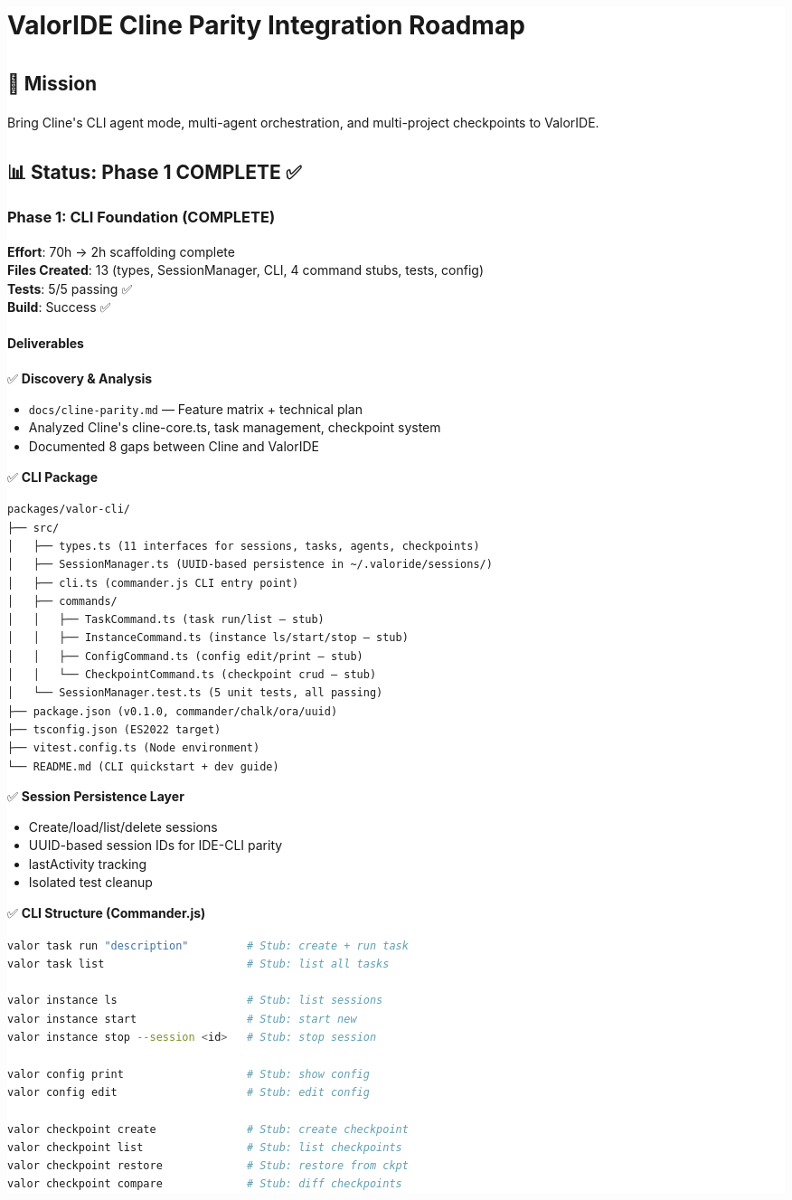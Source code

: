# ValorIDE Cline Parity Integration Roadmap

## 🎯 Mission

Bring Cline's CLI agent mode, multi-agent orchestration, and multi-project checkpoints to ValorIDE.

## 📊 Status: Phase 1 COMPLETE ✅

### Phase 1: CLI Foundation (COMPLETE)

**Effort**: 70h → 2h scaffolding complete  
**Files Created**: 13 (types, SessionManager, CLI, 4 command stubs, tests, config)  
**Tests**: 5/5 passing ✅  
**Build**: Success ✅

#### Deliverables

✅ **Discovery & Analysis**
- `docs/cline-parity.md` — Feature matrix + technical plan
- Analyzed Cline's cline-core.ts, task management, checkpoint system
- Documented 8 gaps between Cline and ValorIDE

✅ **CLI Package**
```
packages/valor-cli/
├── src/
│   ├── types.ts (11 interfaces for sessions, tasks, agents, checkpoints)
│   ├── SessionManager.ts (UUID-based persistence in ~/.valoride/sessions/)
│   ├── cli.ts (commander.js CLI entry point)
│   ├── commands/
│   │   ├── TaskCommand.ts (task run/list — stub)
│   │   ├── InstanceCommand.ts (instance ls/start/stop — stub)
│   │   ├── ConfigCommand.ts (config edit/print — stub)
│   │   └── CheckpointCommand.ts (checkpoint crud — stub)
│   └── SessionManager.test.ts (5 unit tests, all passing)
├── package.json (v0.1.0, commander/chalk/ora/uuid)
├── tsconfig.json (ES2022 target)
├── vitest.config.ts (Node environment)
└── README.md (CLI quickstart + dev guide)
```

✅ **Session Persistence Layer**
- Create/load/list/delete sessions
- UUID-based session IDs for IDE-CLI parity
- lastActivity tracking
- Isolated test cleanup

✅ **CLI Structure (Commander.js)**
```bash
valor task run "description"         # Stub: create + run task
valor task list                      # Stub: list all tasks

valor instance ls                    # Stub: list sessions
valor instance start                 # Stub: start new
valor instance stop --session <id>   # Stub: stop session

valor config print                   # Stub: show config
valor config edit                    # Stub: edit config

valor checkpoint create              # Stub: create checkpoint
valor checkpoint list                # Stub: list checkpoints
valor checkpoint restore             # Stub: restore from ckpt
valor checkpoint compare             # Stub: diff checkpoints
```